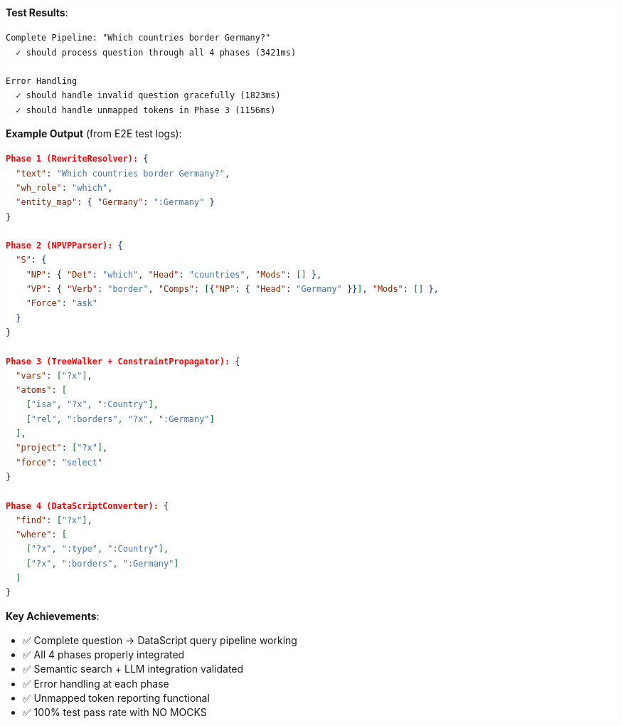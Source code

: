**Test Results**:
```
Complete Pipeline: "Which countries border Germany?"
  ✓ should process question through all 4 phases (3421ms)

Error Handling
  ✓ should handle invalid question gracefully (1823ms)
  ✓ should handle unmapped tokens in Phase 3 (1156ms)
```

**Example Output** (from E2E test logs):
```json
Phase 1 (RewriteResolver): {
  "text": "Which countries border Germany?",
  "wh_role": "which",
  "entity_map": { "Germany": ":Germany" }
}

Phase 2 (NPVPParser): {
  "S": {
    "NP": { "Det": "which", "Head": "countries", "Mods": [] },
    "VP": { "Verb": "border", "Comps": [{"NP": { "Head": "Germany" }}], "Mods": [] },
    "Force": "ask"
  }
}

Phase 3 (TreeWalker + ConstraintPropagator): {
  "vars": ["?x"],
  "atoms": [
    ["isa", "?x", ":Country"],
    ["rel", ":borders", "?x", ":Germany"]
  ],
  "project": ["?x"],
  "force": "select"
}

Phase 4 (DataScriptConverter): {
  "find": ["?x"],
  "where": [
    ["?x", ":type", ":Country"],
    ["?x", ":borders", ":Germany"]
  ]
}
```

**Key Achievements**:
- ✅ Complete question → DataScript query pipeline working
- ✅ All 4 phases properly integrated
- ✅ Semantic search + LLM integration validated
- ✅ Error handling at each phase
- ✅ Unmapped token reporting functional
- ✅ 100% test pass rate with NO MOCKS
